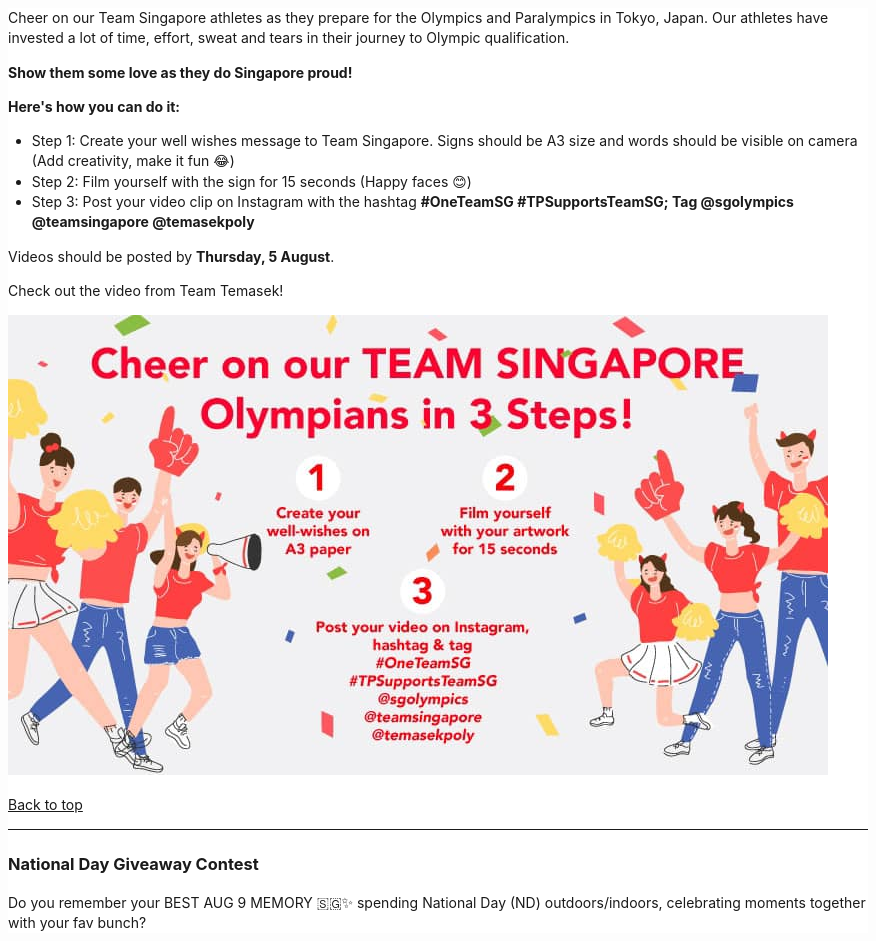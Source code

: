 Cheer on our Team Singapore athletes as they prepare for the Olympics and Paralympics in Tokyo, Japan. Our athletes have invested a lot of time, effort, sweat and tears in their journey to Olympic qualification.

**Show them some love as they do Singapore proud!**

**Here's how you can do it:**

* Step 1: Create your well wishes message to Team Singapore. Signs should be A3 size and words should be visible on camera (Add creativity, make it fun 😂)  
* Step 2: Film yourself with the sign for 15 seconds (Happy faces 😊)  
* Step 3: Post your video clip on Instagram with the hashtag **#OneTeamSG #TPSupportsTeamSG; Tag @sgolympics @teamsingapore @temasekpoly**

Videos should be posted by **Thursday, 5 August**.

Check out the video from Team Temasek!
<div class="bp-youtube">



</div>

![Team Singapore](/images/BeEntertained-NDC-Olympic1.jpg)

<a href="#top">Back to top</a>

---
<h3>National Day Giveaway Contest</h3>

Do you remember your BEST AUG 9 MEMORY 🇸🇬✨ spending National Day (ND) outdoors/indoors, celebrating moments together with your fav bunch?
